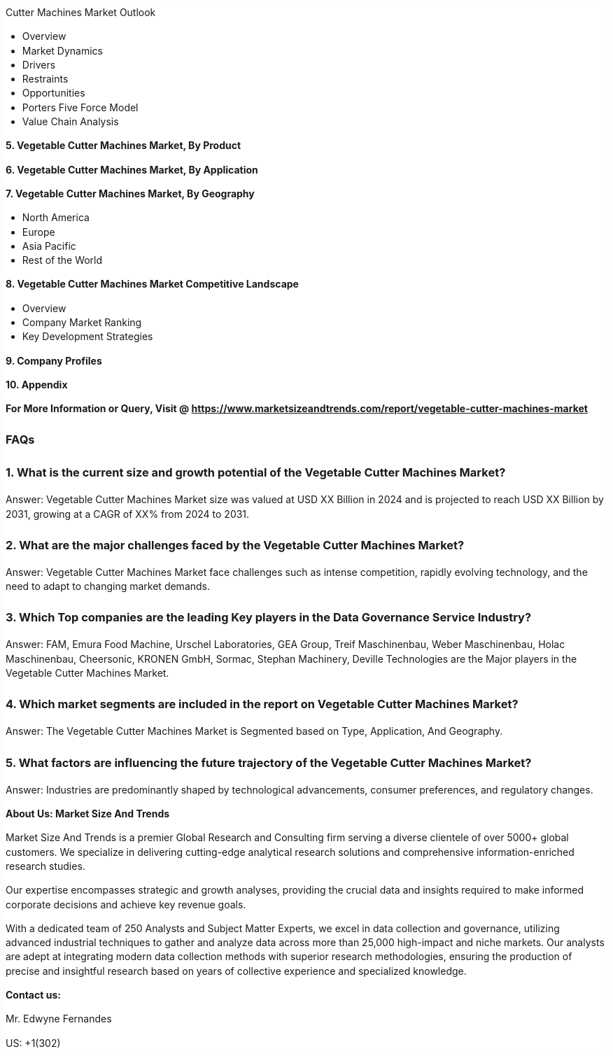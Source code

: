 Cutter Machines Market Outlook</span></strong></p></div><div class="" data-test-id=""><ul><li><span class="">Overview</span></li><li><span class="">Market Dynamics</span></li><li><span class="">Drivers</span></li><li><span class="">Restraints</span></li><li><span class="">Opportunities</span></li><li><span class="">Porters Five Force Model</span></li><li><span class="">Value Chain Analysis</span></li></ul></div><div class="" data-test-id=""><p><strong><span class="">5. Vegetable Cutter Machines Market, By Product</span></strong></p></div><div class="" data-test-id=""><p><strong><span class="">6. Vegetable Cutter Machines Market, By Application</span></strong></p></div><div class="" data-test-id=""><p><strong><span class="">7. Vegetable Cutter Machines Market, By Geography</span></strong></p></div><div class="" data-test-id=""><ul><li><span class="">North America</span></li><li><span class="">Europe</span></li><li><span class="">Asia Pacific</span></li><li><span class="">Rest of the World</span></li></ul></div><div class="" data-test-id=""><p><strong><span class="">8. Vegetable Cutter Machines Market Competitive Landscape</span></strong></p></div><div class="" data-test-id=""><ul><li><span class="">Overview</span></li><li><span class="">Company Market Ranking</span></li><li><span class="">Key Development Strategies</span></li></ul></div><div class="" data-test-id=""><p><strong><span class="">9. Company Profiles</span></strong></p></div><div class="" data-test-id=""><p><strong><span class="">10. Appendix</span></strong></p></div><div class="" data-test-id=""><p><strong><span class="">For More Information or Query, Visit @ <a href="https://www.marketsizeandtrends.com/report/vegetable-cutter-machines-market" target="_blank">https://www.marketsizeandtrends.com/report/vegetable-cutter-machines-market</a></span></strong></p></div><div class="" data-test-id=""><div class="article-main__content" data-test-id="publishing-text-block"><h3><strong><span class="">FAQs</span></strong></h3></div><div class="article-main__content" data-test-id="publishing-text-block"><h3><span class="">1. What is the current size and growth potential of the Vegetable Cutter Machines Market?</span></h3></div><div class="article-main__content" data-test-id="publishing-text-block"><p><span class="font-[700]">Answer</span><span class="">: Vegetable Cutter Machines Market size was valued at USD XX Billion in 2024 and is projected to reach USD XX Billion by 2031, growing at a CAGR of XX% from 2024 to 2031.</span></p></div><div class="article-main__content" data-test-id="publishing-text-block"><h3><span class="">2. What are the major challenges faced by the Vegetable Cutter Machines Market?</span></h3></div><div class="article-main__content" data-test-id="publishing-text-block"><p><span class="font-[700]">Answer</span><span class="">: Vegetable Cutter Machines Market face challenges such as intense competition, rapidly evolving technology, and the need to adapt to changing market demands.</span></p></div><div class="article-main__content" data-test-id="publishing-text-block"><h3><span class="">3. Which Top companies are the leading Key players in the Data Governance Service Industry?</span></h3></div><div class="article-main__content" data-test-id="publishing-text-block"><p><span class="font-[700]">Answer</span><span class="">: FAM, Emura Food Machine, Urschel Laboratories, GEA Group, Treif Maschinenbau, Weber Maschinenbau, Holac Maschinenbau, Cheersonic, KRONEN GmbH, Sormac, Stephan Machinery, Deville Technologies are the Major players in the Vegetable Cutter Machines Market.</span></p></div><div class="article-main__content" data-test-id="publishing-text-block"><h3><span class="">4. Which market segments are included in the report on Vegetable Cutter Machines Market?</span></h3></div><div class="article-main__content" data-test-id="publishing-text-block"><p><span class="font-[700]">Answer</span><span class="">: The Vegetable Cutter Machines Market is Segmented based on Type, Application, And Geography.</span></p></div><div class="article-main__content" data-test-id="publishing-text-block"><h3><span class="">5. What factors are influencing the future trajectory of the Vegetable Cutter Machines Market?</span></h3></div><div class="article-main__content" data-test-id="publishing-text-block"><p><span class="font-[700]">Answer:</span><span class="">&nbsp;Industries are predominantly shaped by technological advancements, consumer preferences, and regulatory changes.</span></p></div><p><strong><span class="">About Us: Market Size And Trends</span></strong></p></div><div class="" data-test-id=""><p><span class="">Market Size And Trends is a premier Global Research and Consulting firm serving a diverse clientele of over 5000+ global customers. We specialize in delivering cutting-edge analytical research solutions and comprehensive information-enriched research studies.</span></p></div><div class="" data-test-id=""><p><span class="">Our expertise encompasses strategic and growth analyses, providing the crucial data and insights required to make informed corporate decisions and achieve key revenue goals.</span></p></div><div class="" data-test-id=""><p><span class="">With a dedicated team of 250 Analysts and Subject Matter Experts, we excel in data collection and governance, utilizing advanced industrial techniques to gather and analyze data across more than 25,000 high-impact and niche markets. Our analysts are adept at integrating modern data collection methods with superior research methodologies, ensuring the production of precise and insightful research based on years of collective experience and specialized knowledge.</span></p></div><div class="" data-test-id=""><p><strong><span class="">Contact us:</span></strong></p></div><div class="" data-test-id=""><p><span class="">Mr. Edwyne Fernandes</span></p></div><div class="" data-test-id=""><p><span class="">US: +1(302)